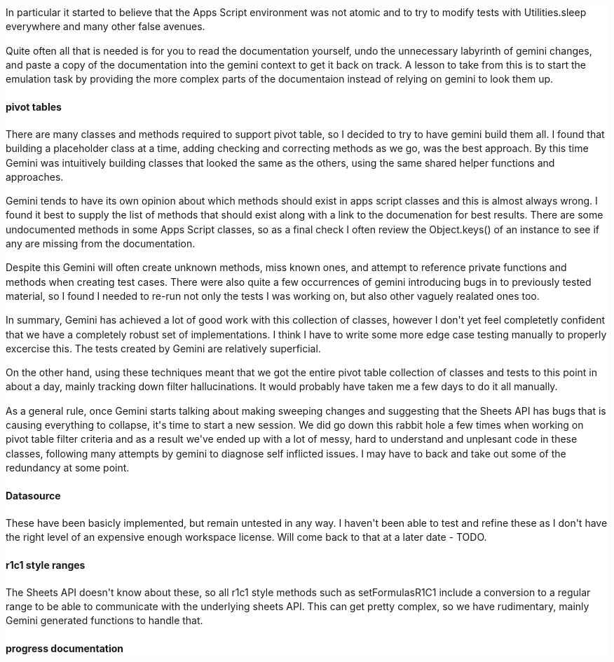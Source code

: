 In particular it started to believe that the Apps Script environment was not atomic and to try to modify tests with Utilities.sleep everywhere and many other false avenues.

Quite often all that is needed is for you to read the documentation yourself, undo the unnecessary labyrinth of gemini changes, and paste a copy of the documentation into the gemini context to get it back on track. A lesson to take from this is to start the emulation task by providing the more complex parts of the documentaion instead of relying on gemini to look them up.

#### pivot tables

There are many classes and methods required to support pivot table, so I decided to try to have gemini build them all. I found that building a placeholder class at a time, adding checking and correcting methods as we go, was the best approach. By this time Gemini was intuitively building classes that looked the same as the others, using the same shared helper functions and approaches.

Gemini tends to have its own opinion about which methods should exist in apps script classes and this is almost always wrong. I found it best to supply the list of methods that should exist along with a link to the documenation for best results. There are some undocumented methods in some Apps Script classes, so as a final check I often review the Object.keys() of an instance to see if any are missing from the documentation.

Despite this Gemini will often create unknown methods, miss known ones, and attempt to reference private functions and methods when creating test cases. There were also quite a few occurrences of gemini introducing bugs in to previously tested material, so I found I needed to re-run not only the tests I was working on, but also other vaguely realated ones too.

In summary, Gemini has achieved a lot of good work with this collection of classes, however I don't yet feel completetly confident that we have a completely robust set of implementations. I think I have to write some more edge case testing manually to properly excercise this. The tests created by Gemini are relatively superficial.

On the other hand, using these techniques meant that we got the entire pivot table collection of classes and tests to this point in about a day, mainly tracking down filter hallucinations. It would probably have taken me a few days to do it all manually.

As a general rule, once Gemini starts talking about making sweeping changes and suggesting that the Sheets API has bugs that is causing everything to collapse, it's time to start a new session. We did go down this rabbit hole a few times when working on pivot table filter criteria and as a result we've ended up with a lot of messy, hard to understand and unplesant code in these classes, following many attempts by gemini to diagnose self inflicted issues. I may have to back and take out some of the redundancy at some point.

#### Datasource

These have been basicly implemented, but remain untested in any way. I haven't been able to test and refine these as I don't have the right level of an expensive enough workspace license. Will come back to that at a later date - TODO.

#### r1c1 style ranges

The Sheets API doesn't know about these, so all r1c1 style methods such as setFormulasR1C1 include a conversion to a regular range to be able to communicate with the underlying sheets API. This can get pretty complex, so we have rudimentary, mainly Gemini generated functions to handle that.

#### progress documentation

